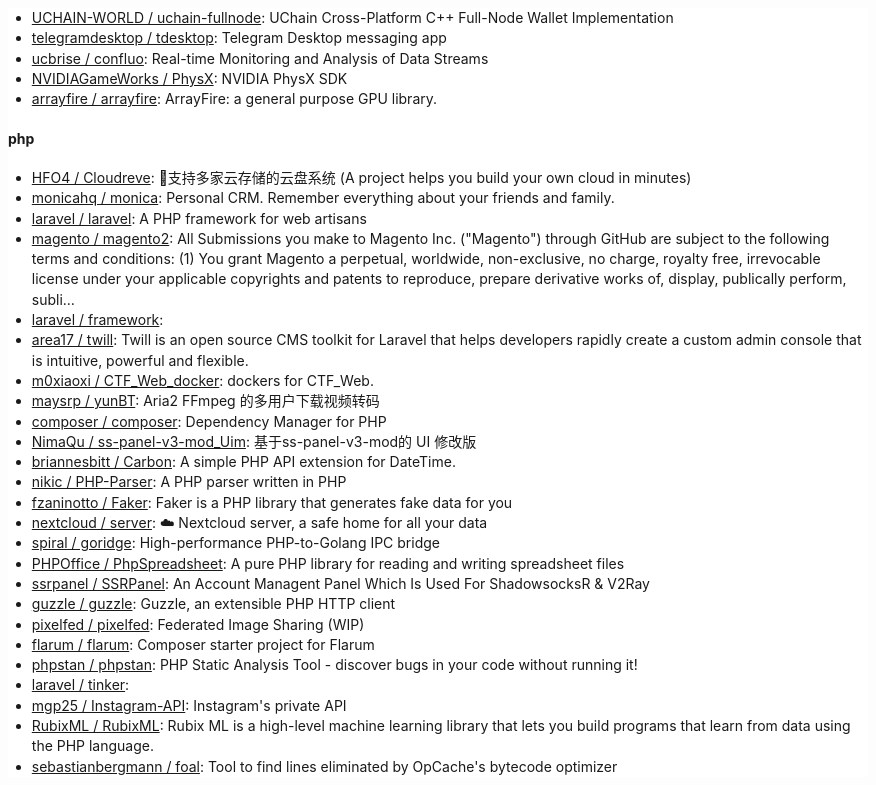 * [UCHAIN-WORLD / uchain-fullnode](https://github.com/UCHAIN-WORLD/uchain-fullnode): UChain Cross-Platform C++ Full-Node Wallet Implementation
* [telegramdesktop / tdesktop](https://github.com/telegramdesktop/tdesktop): Telegram Desktop messaging app
* [ucbrise / confluo](https://github.com/ucbrise/confluo): Real-time Monitoring and Analysis of Data Streams
* [NVIDIAGameWorks / PhysX](https://github.com/NVIDIAGameWorks/PhysX): NVIDIA PhysX SDK
* [arrayfire / arrayfire](https://github.com/arrayfire/arrayfire): ArrayFire: a general purpose GPU library.

#### php
* [HFO4 / Cloudreve](https://github.com/HFO4/Cloudreve): 🌈支持多家云存储的云盘系统 (A project helps you build your own cloud in minutes)
* [monicahq / monica](https://github.com/monicahq/monica): Personal CRM. Remember everything about your friends and family.
* [laravel / laravel](https://github.com/laravel/laravel): A PHP framework for web artisans
* [magento / magento2](https://github.com/magento/magento2): All Submissions you make to Magento Inc. ("Magento") through GitHub are subject to the following terms and conditions: (1) You grant Magento a perpetual, worldwide, non-exclusive, no charge, royalty free, irrevocable license under your applicable copyrights and patents to reproduce, prepare derivative works of, display, publically perform, subli…
* [laravel / framework](https://github.com/laravel/framework): 
* [area17 / twill](https://github.com/area17/twill): Twill is an open source CMS toolkit for Laravel that helps developers rapidly create a custom admin console that is intuitive, powerful and flexible.
* [m0xiaoxi / CTF_Web_docker](https://github.com/m0xiaoxi/CTF_Web_docker): dockers for CTF_Web.
* [maysrp / yunBT](https://github.com/maysrp/yunBT): Aria2 FFmpeg 的多用户下载视频转码
* [composer / composer](https://github.com/composer/composer): Dependency Manager for PHP
* [NimaQu / ss-panel-v3-mod_Uim](https://github.com/NimaQu/ss-panel-v3-mod_Uim): 基于ss-panel-v3-mod的 UI 修改版
* [briannesbitt / Carbon](https://github.com/briannesbitt/Carbon): A simple PHP API extension for DateTime.
* [nikic / PHP-Parser](https://github.com/nikic/PHP-Parser): A PHP parser written in PHP
* [fzaninotto / Faker](https://github.com/fzaninotto/Faker): Faker is a PHP library that generates fake data for you
* [nextcloud / server](https://github.com/nextcloud/server): ☁️ Nextcloud server, a safe home for all your data
* [spiral / goridge](https://github.com/spiral/goridge): High-performance PHP-to-Golang IPC bridge
* [PHPOffice / PhpSpreadsheet](https://github.com/PHPOffice/PhpSpreadsheet): A pure PHP library for reading and writing spreadsheet files
* [ssrpanel / SSRPanel](https://github.com/ssrpanel/SSRPanel): An Account Managent Panel Which Is Used For ShadowsocksR & V2Ray
* [guzzle / guzzle](https://github.com/guzzle/guzzle): Guzzle, an extensible PHP HTTP client
* [pixelfed / pixelfed](https://github.com/pixelfed/pixelfed): Federated Image Sharing (WIP)
* [flarum / flarum](https://github.com/flarum/flarum): Composer starter project for Flarum
* [phpstan / phpstan](https://github.com/phpstan/phpstan): PHP Static Analysis Tool - discover bugs in your code without running it!
* [laravel / tinker](https://github.com/laravel/tinker): 
* [mgp25 / Instagram-API](https://github.com/mgp25/Instagram-API): Instagram's private API
* [RubixML / RubixML](https://github.com/RubixML/RubixML): Rubix ML is a high-level machine learning library that lets you build programs that learn from data using the PHP language.
* [sebastianbergmann / foal](https://github.com/sebastianbergmann/foal): Tool to find lines eliminated by OpCache's bytecode optimizer
